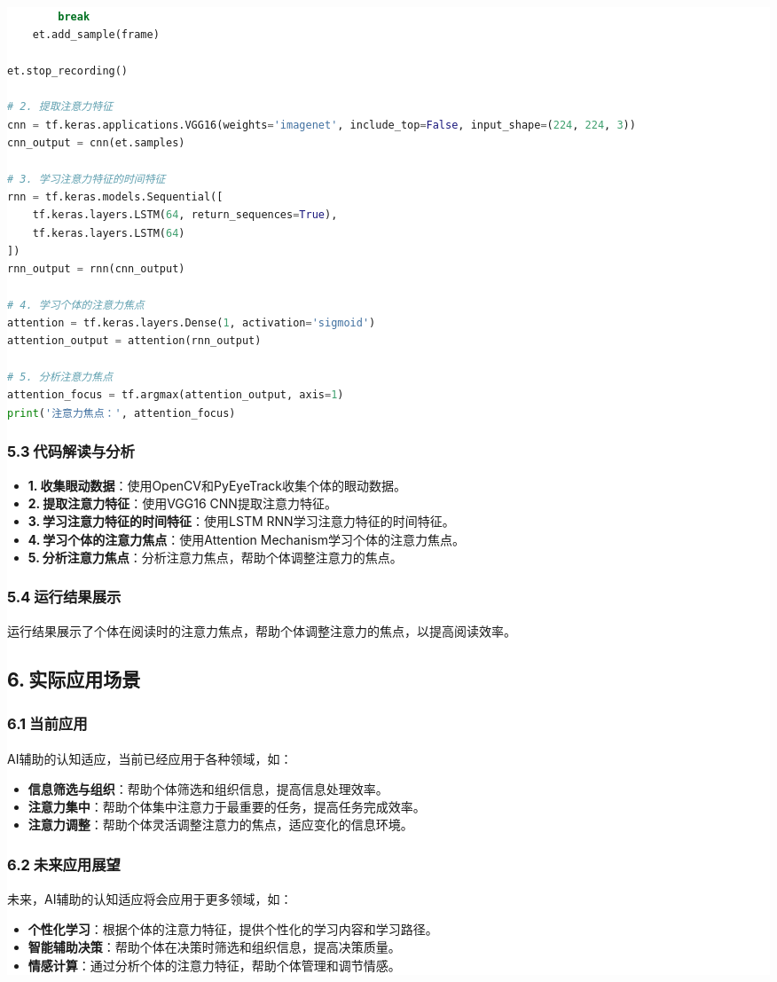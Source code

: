 ```python
        break
    et.add_sample(frame)

et.stop_recording()

# 2. 提取注意力特征
cnn = tf.keras.applications.VGG16(weights='imagenet', include_top=False, input_shape=(224, 224, 3))
cnn_output = cnn(et.samples)

# 3. 学习注意力特征的时间特征
rnn = tf.keras.models.Sequential([
    tf.keras.layers.LSTM(64, return_sequences=True),
    tf.keras.layers.LSTM(64)
])
rnn_output = rnn(cnn_output)

# 4. 学习个体的注意力焦点
attention = tf.keras.layers.Dense(1, activation='sigmoid')
attention_output = attention(rnn_output)

# 5. 分析注意力焦点
attention_focus = tf.argmax(attention_output, axis=1)
print('注意力焦点：', attention_focus)
```

### 5.3 代码解读与分析

- **1. 收集眼动数据**：使用OpenCV和PyEyeTrack收集个体的眼动数据。
- **2. 提取注意力特征**：使用VGG16 CNN提取注意力特征。
- **3. 学习注意力特征的时间特征**：使用LSTM RNN学习注意力特征的时间特征。
- **4. 学习个体的注意力焦点**：使用Attention Mechanism学习个体的注意力焦点。
- **5. 分析注意力焦点**：分析注意力焦点，帮助个体调整注意力的焦点。

### 5.4 运行结果展示

运行结果展示了个体在阅读时的注意力焦点，帮助个体调整注意力的焦点，以提高阅读效率。

## 6. 实际应用场景

### 6.1 当前应用

AI辅助的认知适应，当前已经应用于各种领域，如：

- **信息筛选与组织**：帮助个体筛选和组织信息，提高信息处理效率。
- **注意力集中**：帮助个体集中注意力于最重要的任务，提高任务完成效率。
- **注意力调整**：帮助个体灵活调整注意力的焦点，适应变化的信息环境。

### 6.2 未来应用展望

未来，AI辅助的认知适应将会应用于更多领域，如：

- **个性化学习**：根据个体的注意力特征，提供个性化的学习内容和学习路径。
- **智能辅助决策**：帮助个体在决策时筛选和组织信息，提高决策质量。
- **情感计算**：通过分析个体的注意力特征，帮助个体管理和调节情感。
